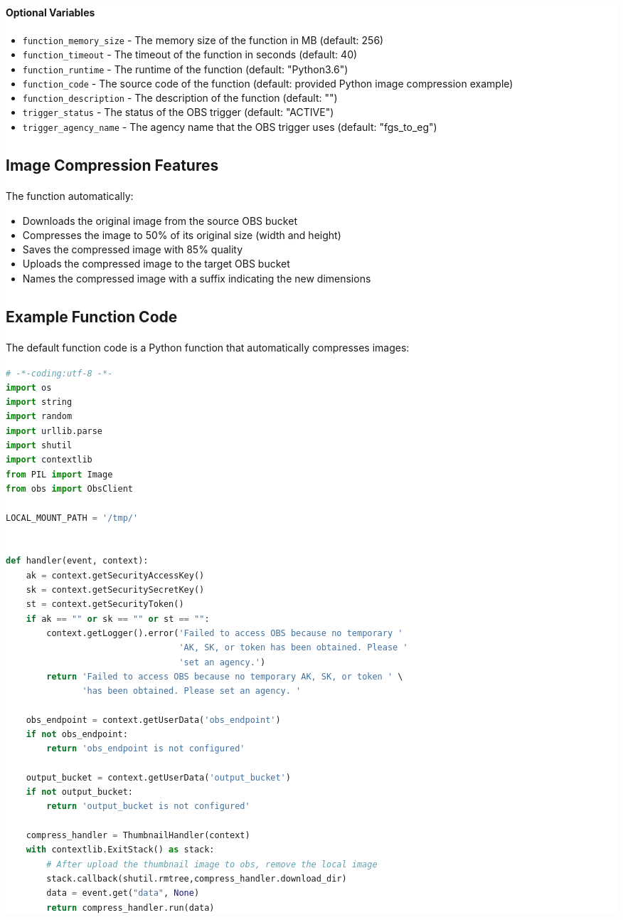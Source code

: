 #### Optional Variables

* `function_memory_size` - The memory size of the function in MB (default: 256)
* `function_timeout` - The timeout of the function in seconds (default: 40)
* `function_runtime` - The runtime of the function (default: "Python3.6")
* `function_code` - The source code of the function (default: provided Python image compression example)
* `function_description` - The description of the function (default: "")
* `trigger_status` - The status of the OBS trigger (default: "ACTIVE")
* `trigger_agency_name` - The agency name that the OBS trigger uses (default: "fgs_to_eg")

## Image Compression Features

The function automatically:

* Downloads the original image from the source OBS bucket
* Compresses the image to 50% of its original size (width and height)
* Saves the compressed image with 85% quality
* Uploads the compressed image to the target OBS bucket
* Names the compressed image with a suffix indicating the new dimensions

## Example Function Code

The default function code is a Python function that automatically compresses images:

```python
# -*-coding:utf-8 -*-
import os
import string
import random
import urllib.parse
import shutil
import contextlib
from PIL import Image
from obs import ObsClient

LOCAL_MOUNT_PATH = '/tmp/'


def handler(event, context):
    ak = context.getSecurityAccessKey()
    sk = context.getSecuritySecretKey()
    st = context.getSecurityToken()
    if ak == "" or sk == "" or st == "":
        context.getLogger().error('Failed to access OBS because no temporary '
                                  'AK, SK, or token has been obtained. Please '
                                  'set an agency.')
        return 'Failed to access OBS because no temporary AK, SK, or token ' \
               'has been obtained. Please set an agency. '

    obs_endpoint = context.getUserData('obs_endpoint')
    if not obs_endpoint:
        return 'obs_endpoint is not configured'

    output_bucket = context.getUserData('output_bucket')
    if not output_bucket:
        return 'output_bucket is not configured'

    compress_handler = ThumbnailHandler(context)
    with contextlib.ExitStack() as stack:
        # After upload the thumbnail image to obs, remove the local image
        stack.callback(shutil.rmtree,compress_handler.download_dir)
        data = event.get("data", None)
        return compress_handler.run(data)
```